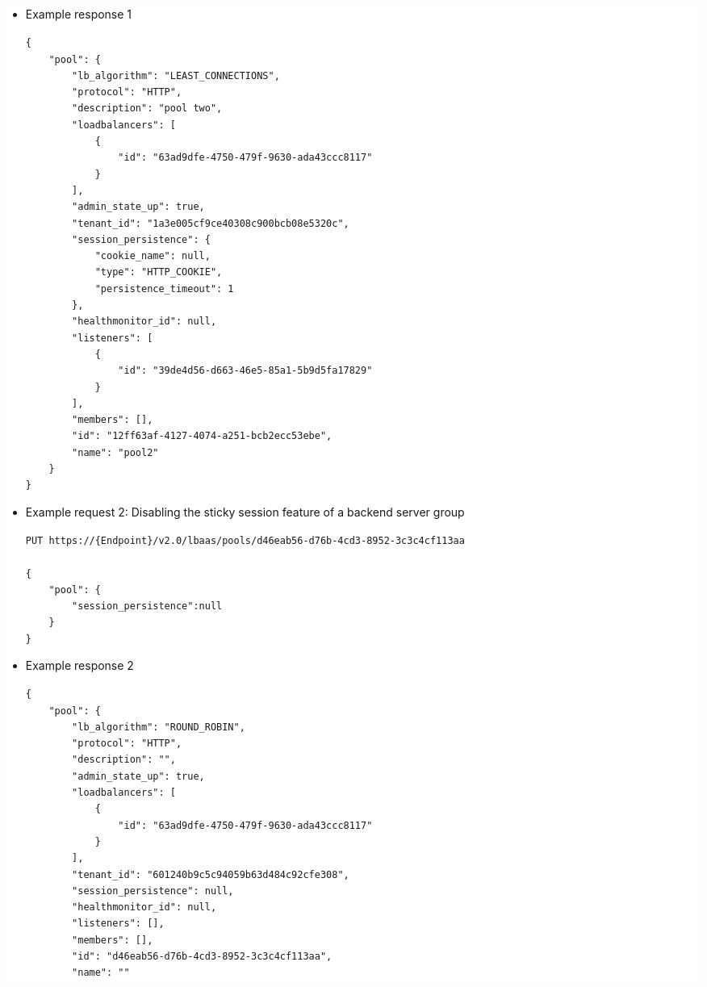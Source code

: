 
-   Example response 1

    ```
    {
        "pool": {
            "lb_algorithm": "LEAST_CONNECTIONS",
            "protocol": "HTTP",
            "description": "pool two",
            "loadbalancers": [
                {
                    "id": "63ad9dfe-4750-479f-9630-ada43ccc8117"
                }
            ],
            "admin_state_up": true,
            "tenant_id": "1a3e005cf9ce40308c900bcb08e5320c",
            "session_persistence": {
                "cookie_name": null,
                "type": "HTTP_COOKIE",
                "persistence_timeout": 1
            },
            "healthmonitor_id": null,
            "listeners": [
                {
                    "id": "39de4d56-d663-46e5-85a1-5b9d5fa17829"
                }
            ],
            "members": [],
            "id": "12ff63af-4127-4074-a251-bcb2ecc53ebe",
            "name": "pool2"
        }
    }
    ```

-   Example request 2: Disabling the sticky session feature of a backend server group

    ```
    PUT https://{Endpoint}/v2.0/lbaas/pools/d46eab56-d76b-4cd3-8952-3c3c4cf113aa
    
    {
        "pool": {
            "session_persistence":null
        }
    }
    ```

-   Example response 2

    ```
    {
        "pool": {
            "lb_algorithm": "ROUND_ROBIN",
            "protocol": "HTTP",
            "description": "",
            "admin_state_up": true,
            "loadbalancers": [
                {
                    "id": "63ad9dfe-4750-479f-9630-ada43ccc8117"
                }
            ],
            "tenant_id": "601240b9c5c94059b63d484c92cfe308",
            "session_persistence": null,
            "healthmonitor_id": null,
            "listeners": [],
            "members": [],
            "id": "d46eab56-d76b-4cd3-8952-3c3c4cf113aa",
            "name": ""